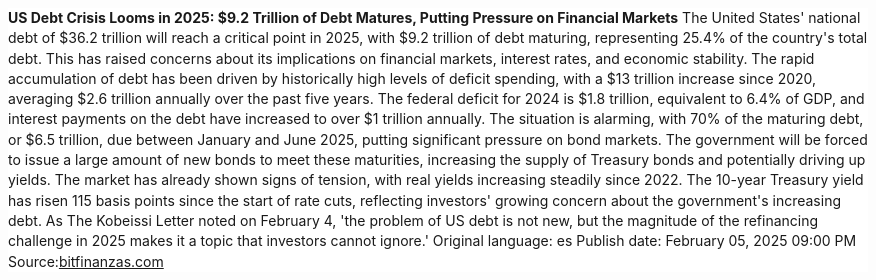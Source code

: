 **US Debt Crisis Looms in 2025: $9.2 Trillion of Debt Matures, Putting Pressure on Financial Markets**
The United States' national debt of $36.2 trillion will reach a critical point in 2025, with $9.2 trillion of debt maturing, representing 25.4% of the country's total debt. This has raised concerns about its implications on financial markets, interest rates, and economic stability. The rapid accumulation of debt has been driven by historically high levels of deficit spending, with a $13 trillion increase since 2020, averaging $2.6 trillion annually over the past five years. The federal deficit for 2024 is $1.8 trillion, equivalent to 6.4% of GDP, and interest payments on the debt have increased to over $1 trillion annually. The situation is alarming, with 70% of the maturing debt, or $6.5 trillion, due between January and June 2025, putting significant pressure on bond markets. The government will be forced to issue a large amount of new bonds to meet these maturities, increasing the supply of Treasury bonds and potentially driving up yields. The market has already shown signs of tension, with real yields increasing steadily since 2022. The 10-year Treasury yield has risen 115 basis points since the start of rate cuts, reflecting investors' growing concern about the government's increasing debt. As The Kobeissi Letter noted on February 4, 'the problem of US debt is not new, but the magnitude of the refinancing challenge in 2025 makes it a topic that investors cannot ignore.'
Original language: es
Publish date: February 05, 2025 09:00 PM
Source:[bitfinanzas.com](https://bitfinanzas.com/la-deuda-de-ee-uu-de-92-billones-de-dolares-vencera-en-2025/)

